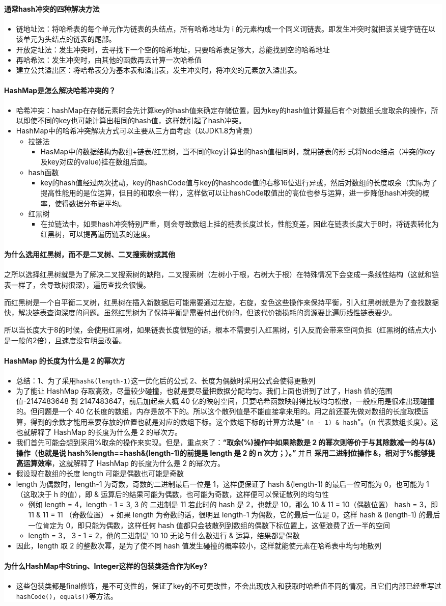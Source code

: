 #### 通常hash冲突的四种解决方法

+   链地址法：将哈希表的每个单元作为链表的头结点，所有哈希地址为 i 的元素构成一个同义词链表。即发生冲突时就把该关键字链在以该单元为头结点的链表的尾部。
+   开放定址法：发生冲突时，去寻找下一个空的哈希地址，只要哈希表足够大，总能找到空的哈希地址
+   再哈希法：发生冲突时，由其他的函数再去计算一次哈希值
+   建立公共溢出区：将哈希表分为基本表和溢出表，发生冲突时，将冲突的元素放入溢出表。

#### HashMap是怎么解决哈希冲突的？

+   哈希冲突：hashMap在存储元素时会先计算key的hash值来确定存储位置，因为key的hash值计算最后有个对数组长度取余的操作，所以即使不同的key也可能计算出相同的hash值，这样就引起了hash冲突。
+   HashMap中的哈希冲突解决方式可以主要从三方面考虑（以JDK1.8为背景）
    +   拉链法
        +   HasMap中的数据结构为数组+链表/红黑树，当不同的key计算出的hash值相同时，就用链表的形
            式将Node结点（冲突的key及key对应的value)挂在数组后面。
    +   hash函数
        +   key的hash值经过两次扰动，key的hashCode值与key的hashcode值的右移16位进行异或，然后对数组的长度取余（实际为了提高性能用的是位运算，但目的和取余一样），这样做可以让hashCode取值出的高位也参与运算，进一步降低hash冲突的概率，使得数据分布更平均。
    +   红黑树
        +   在拉链法中，如果hash冲突特别严重，则会导致数组上挂的裢表长度过长，性能变差，因此在链表长度大于8时，将链表转化为红黑树，可以提高遍历链表的速度。

#### 为什么选用红黑树，而不是二叉树、二叉搜索树或其他

之所以选择红黑树就是为了解决二叉搜索树的缺陷，二叉搜索树（左树小于根，右树大于根）在特殊情况下会变成一条线性结构（这就和链表一样了，会导致树很深），遍历查找会很慢。

而红黑树是一个自平衡二叉树，红黑树在插入新数据后可能需要通过左旋，右旋，变色这些操作来保持平衡，引入红黑树就是为了查找数据快，解决链表查询深度的问题。虽然红黑树为了保持平衡是需要付出代价的，但该代价锁损耗的资源要比遍历线性链表要少。

所以当长度大于8的时候，会使用红黑树，如果链表长度很短的话，根本不需要引入红黑树，引入反而会带来空间负担（红黑树的结点大小是一般的2倍），且速度没有明显改善。

#### HashMap 的长度为什么是 2 的幂次方

+   总结：1、为了采用`hash&(length-1)`这一优化后的公式    2、长度为偶数时采用公式会使得更散列
+   为了能让 HashMap 存取高效，尽量较少碰撞，也就是要尽量把数据分配均匀。我们上面也讲到了过了，Hash 值的范围值-2147483648 到 2147483647，前后加起来大概 40 亿的映射空间，只要哈希函数映射得比较均匀松散，一般应用是很难出现碰撞的。但问题是一个 40 亿长度的数组，内存是放不下的。所以这个散列值是不能直接拿来用的。用之前还要先做对数组的长度取模运算，得到的余数才能用来要存放的位置也就是对应的数组下标。这个数组下标的计算方法是“ `(n - 1) & hash`”。（n 代表数组长度）。这也就解释了 HashMap 的长度为什么是 2 的幂次方。
+   我们首先可能会想到采用%取余的操作来实现。但是，重点来了：**“取余(%)操作中如果除数是 2 的幂次则等价于与其除数减一的与(&)操作（也就是说 hash%length==hash&(length-1)的前提是 length 是 2 的 n 次方；）。”** 并且 **采用二进制位操作 &，相对于%能够提高运算效率**，这就解释了 HashMap 的长度为什么是 2 的幂次方。
+   假设现在数组的长度 length 可能是偶数也可能是奇数
   +   length 为偶数时，length-1 为奇数，奇数的二进制最后一位是 1，这样便保证了 hash &(length-1) 的最后一位可能为 0，也可能为 1（这取决于 h 的值），即 & 运算后的结果可能为偶数，也可能为奇数，这样便可以保证散列的均匀性
        +   例如 length = 4，length - 1 = 3, 3 的 二进制是 11
            若此时的 hash 是 2，也就是 10，那么 10 & 11 = 10（偶数位置）
            hash = 3，即 11 & 11 = 11 （奇数位置）
    +   如果 length 为奇数的话，很明显 length-1 为偶数，它的最后一位是 0，这样 hash & (length-1) 的最后一位肯定为 0，即只能为偶数，这样任何 hash 值都只会被散列到数组的偶数下标位置上，这便浪费了近一半的空间
       +   length = 3， 3 - 1 = 2，他的二进制是 10
           10 无论与什么数进行 & 运算，结果都是偶数
   +   因此，length 取 2 的整数次幂，是为了使不同 hash 值发生碰撞的概率较小，这样就能使元素在哈希表中均匀地散列
   

#### 为什么HashMap中String、Integer这样的包装类适合作为Key?

+   这些包装类都是final修饰，是不可变性的，保证了key的不可更改性，不会出现放入和获取时哈希值不同的情况，且它们内部已经重写过`hashCode()`，`equals()`等方法。
